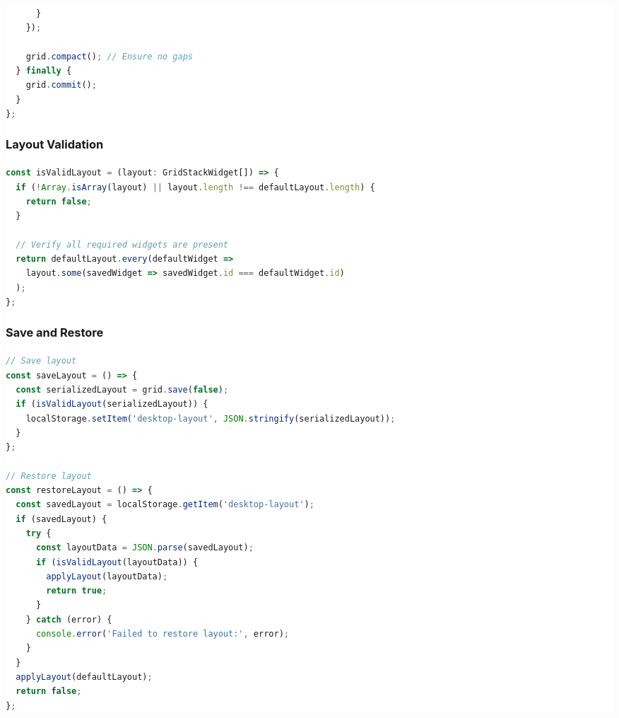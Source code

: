 ```typescript
      }
    });

    grid.compact(); // Ensure no gaps
  } finally {
    grid.commit();
  }
};
```

### Layout Validation
```typescript
const isValidLayout = (layout: GridStackWidget[]) => {
  if (!Array.isArray(layout) || layout.length !== defaultLayout.length) {
    return false;
  }
  
  // Verify all required widgets are present
  return defaultLayout.every(defaultWidget => 
    layout.some(savedWidget => savedWidget.id === defaultWidget.id)
  );
};
```

### Save and Restore
```typescript
// Save layout
const saveLayout = () => {
  const serializedLayout = grid.save(false);
  if (isValidLayout(serializedLayout)) {
    localStorage.setItem('desktop-layout', JSON.stringify(serializedLayout));
  }
};

// Restore layout
const restoreLayout = () => {
  const savedLayout = localStorage.getItem('desktop-layout');
  if (savedLayout) {
    try {
      const layoutData = JSON.parse(savedLayout);
      if (isValidLayout(layoutData)) {
        applyLayout(layoutData);
        return true;
      }
    } catch (error) {
      console.error('Failed to restore layout:', error);
    }
  }
  applyLayout(defaultLayout);
  return false;
};
```
